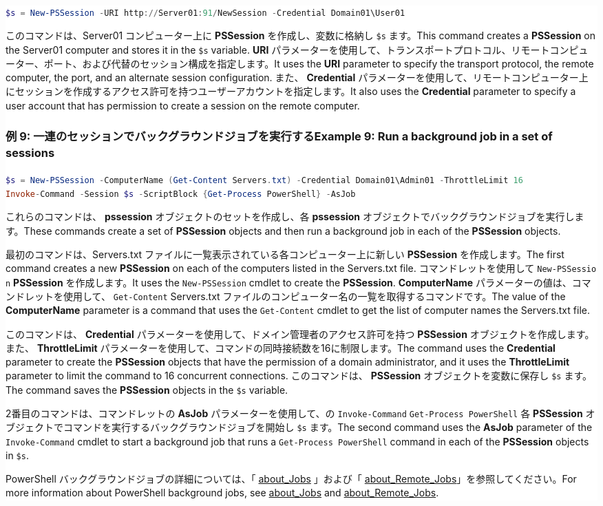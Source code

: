 ```powershell
$s = New-PSSession -URI http://Server01:91/NewSession -Credential Domain01\User01
```

<span data-ttu-id="3131e-168">このコマンドは、Server01 コンピューター上に **PSSession** を作成し、変数に格納し `$s` ます。</span><span class="sxs-lookup"><span data-stu-id="3131e-168">This command creates a **PSSession** on the Server01 computer and stores it in the `$s` variable.</span></span> <span data-ttu-id="3131e-169">**URI** パラメーターを使用して、トランスポートプロトコル、リモートコンピューター、ポート、および代替のセッション構成を指定します。</span><span class="sxs-lookup"><span data-stu-id="3131e-169">It uses the **URI** parameter to specify the transport protocol, the remote computer, the port, and an alternate session configuration.</span></span> <span data-ttu-id="3131e-170">また、 **Credential** パラメーターを使用して、リモートコンピューター上にセッションを作成するアクセス許可を持つユーザーアカウントを指定します。</span><span class="sxs-lookup"><span data-stu-id="3131e-170">It also uses the **Credential** parameter to specify a user account that has permission to create a session on the remote computer.</span></span>

### <span data-ttu-id="3131e-171">例 9: 一連のセッションでバックグラウンドジョブを実行する</span><span class="sxs-lookup"><span data-stu-id="3131e-171">Example 9: Run a background job in a set of sessions</span></span>

```powershell
$s = New-PSSession -ComputerName (Get-Content Servers.txt) -Credential Domain01\Admin01 -ThrottleLimit 16
Invoke-Command -Session $s -ScriptBlock {Get-Process PowerShell} -AsJob
```

<span data-ttu-id="3131e-172">これらのコマンドは、 **pssession** オブジェクトのセットを作成し、各 **pssession** オブジェクトでバックグラウンドジョブを実行します。</span><span class="sxs-lookup"><span data-stu-id="3131e-172">These commands create a set of **PSSession** objects and then run a background job in each of the **PSSession** objects.</span></span>

<span data-ttu-id="3131e-173">最初のコマンドは、Servers.txt ファイルに一覧表示されている各コンピューター上に新しい **PSSession** を作成します。</span><span class="sxs-lookup"><span data-stu-id="3131e-173">The first command creates a new **PSSession** on each of the computers listed in the Servers.txt file.</span></span> <span data-ttu-id="3131e-174">コマンドレットを使用して `New-PSSession` **PSSession** を作成します。</span><span class="sxs-lookup"><span data-stu-id="3131e-174">It uses the `New-PSSession` cmdlet to create the **PSSession**.</span></span> <span data-ttu-id="3131e-175">**ComputerName** パラメーターの値は、コマンドレットを使用して、 `Get-Content` Servers.txt ファイルのコンピューター名の一覧を取得するコマンドです。</span><span class="sxs-lookup"><span data-stu-id="3131e-175">The value of the **ComputerName** parameter is a command that uses the `Get-Content` cmdlet to get the list of computer names the Servers.txt file.</span></span>

<span data-ttu-id="3131e-176">このコマンドは、 **Credential** パラメーターを使用して、ドメイン管理者のアクセス許可を持つ **PSSession** オブジェクトを作成します。また、 **ThrottleLimit** パラメーターを使用して、コマンドの同時接続数を16に制限します。</span><span class="sxs-lookup"><span data-stu-id="3131e-176">The command uses the **Credential** parameter to create the **PSSession** objects that have the permission of a domain administrator, and it uses the **ThrottleLimit** parameter to limit the command to 16 concurrent connections.</span></span> <span data-ttu-id="3131e-177">このコマンドは、 **PSSession** オブジェクトを変数に保存し `$s` ます。</span><span class="sxs-lookup"><span data-stu-id="3131e-177">The command saves the **PSSession** objects in the `$s` variable.</span></span>

<span data-ttu-id="3131e-178">2番目のコマンドは、コマンドレットの **AsJob** パラメーターを使用して、の `Invoke-Command` `Get-Process PowerShell` 各 **PSSession** オブジェクトでコマンドを実行するバックグラウンドジョブを開始し `$s` ます。</span><span class="sxs-lookup"><span data-stu-id="3131e-178">The second command uses the **AsJob** parameter of the `Invoke-Command` cmdlet to start a background job that runs a `Get-Process PowerShell` command in each of the **PSSession** objects in `$s`.</span></span>

<span data-ttu-id="3131e-179">PowerShell バックグラウンドジョブの詳細については、「 [about_Jobs](About/about_Jobs.md) 」および「 [about_Remote_Jobs](About/about_Remote_Jobs.md)」を参照してください。</span><span class="sxs-lookup"><span data-stu-id="3131e-179">For more information about PowerShell background jobs, see [about_Jobs](About/about_Jobs.md) and [about_Remote_Jobs](About/about_Remote_Jobs.md).</span></span>
